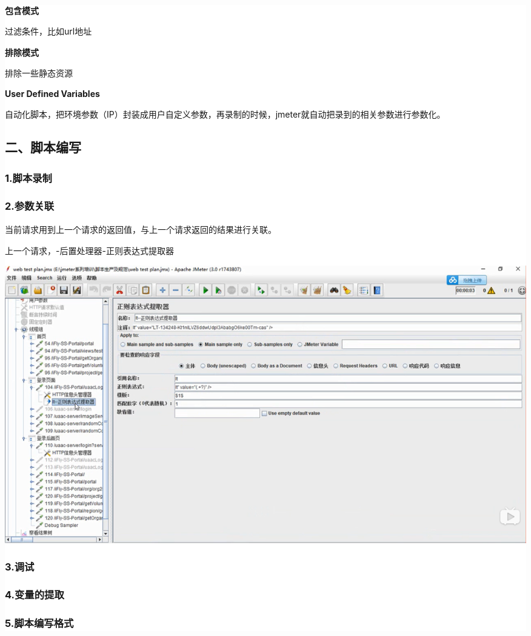 **包含模式**

过滤条件，比如url地址

**排除模式**

排除一些静态资源

**User Defined Variables**

自动化脚本，把环境参数（IP）封装成用户自定义参数，再录制的时候，jmeter就自动把录到的相关参数进行参数化。



## 二、脚本编写

### 1.脚本录制

### 2.参数关联

当前请求用到上一个请求的返回值，与上一个请求返回的结果进行关联。

上一个请求，-后置处理器-正则表达式提取器

![1553007416628](Jmeter-脚本编写及规范.assets/1553007416628.png)

### 3.调试

### 4.变量的提取

### 5.脚本编写格式
